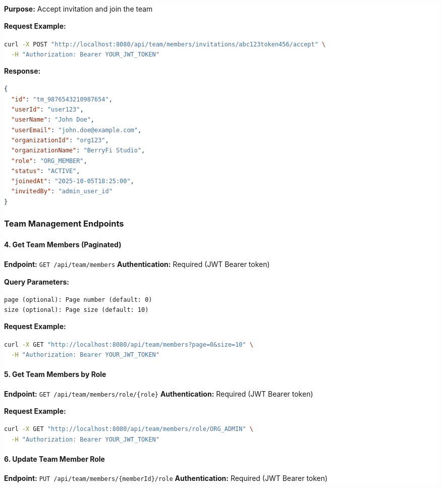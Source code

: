 **Purpose:** Accept invitation and join the team

**Request Example:**
```bash
curl -X POST "http://localhost:8080/api/team/members/invitations/abc123token456/accept" \
  -H "Authorization: Bearer YOUR_JWT_TOKEN"
```

**Response:**
```json
{
  "id": "tm_9876543210987654",
  "userId": "user123",
  "userName": "John Doe",
  "userEmail": "john.doe@example.com",
  "organizationId": "org123",
  "organizationName": "BerryFi Studio",
  "role": "ORG_MEMBER",
  "status": "ACTIVE",
  "joinedAt": "2025-10-05T18:25:00",
  "invitedBy": "admin_user_id"
}
```

### Team Management Endpoints

#### 4. Get Team Members (Paginated)
**Endpoint:** `GET /api/team/members`
**Authentication:** Required (JWT Bearer token)

**Query Parameters:**
```
page (optional): Page number (default: 0)
size (optional): Page size (default: 10)
```

**Request Example:**
```bash
curl -X GET "http://localhost:8080/api/team/members?page=0&size=10" \
  -H "Authorization: Bearer YOUR_JWT_TOKEN"
```

#### 5. Get Team Members by Role
**Endpoint:** `GET /api/team/members/role/{role}`
**Authentication:** Required (JWT Bearer token)

**Request Example:**
```bash
curl -X GET "http://localhost:8080/api/team/members/role/ORG_ADMIN" \
  -H "Authorization: Bearer YOUR_JWT_TOKEN"
```

#### 6. Update Team Member Role
**Endpoint:** `PUT /api/team/members/{memberId}/role`
**Authentication:** Required (JWT Bearer token)
